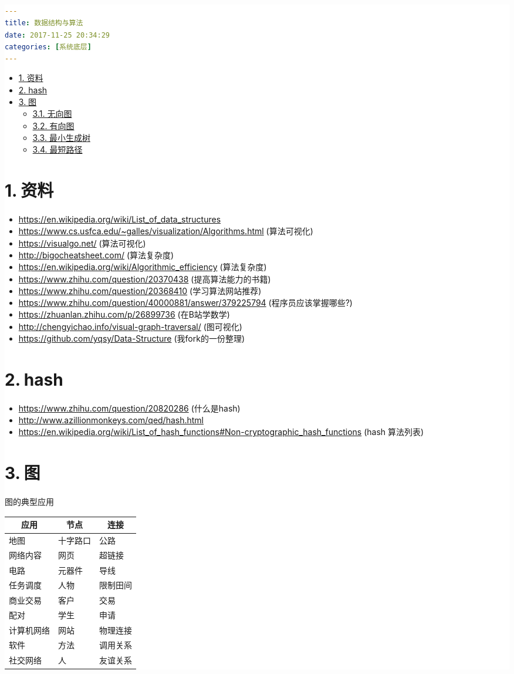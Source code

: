 ```yaml
---
title: 数据结构与算法
date: 2017-11-25 20:34:29
categories: [系统底层]
---
```




- [1. 资料](#1-资料)
- [2. hash](#2-hash)
- [3. 图](#3-图)
    - [3.1. 无向图](#31-无向图)
    - [3.2. 有向图](#32-有向图)
    - [3.3. 最小生成树](#33-最小生成树)
    - [3.4. 最短路径](#34-最短路径)



<a id="markdown-1-资料" name="1-资料"></a>
# 1. 资料

* https://en.wikipedia.org/wiki/List_of_data_structures
* https://www.cs.usfca.edu/~galles/visualization/Algorithms.html (算法可视化)
* https://visualgo.net/ (算法可视化)
* http://bigocheatsheet.com/ (算法复杂度)
* https://en.wikipedia.org/wiki/Algorithmic_efficiency (算法复杂度)
* https://www.zhihu.com/question/20370438 (提高算法能力的书籍)
* https://www.zhihu.com/question/20368410 (学习算法网站推荐)
* https://www.zhihu.com/question/40000881/answer/379225794 (程序员应该掌握哪些?)
* https://zhuanlan.zhihu.com/p/26899736 (在B站学数学)
* http://chengyichao.info/visual-graph-traversal/ (图可视化)
* https://github.com/yqsy/Data-Structure (我fork的一份整理)

<a id="markdown-2-hash" name="2-hash"></a>
# 2. hash

* https://www.zhihu.com/question/20820286 (什么是hash)
* http://www.azillionmonkeys.com/qed/hash.html
* https://en.wikipedia.org/wiki/List_of_hash_functions#Non-cryptographic_hash_functions (hash 算法列表)

<a id="markdown-3-图" name="3-图"></a>
# 3. 图

图的典型应用


应用|节点|连接
-|-|-
地图|十字路口|公路
网络内容|网页|超链接
电路|元器件|导线
任务调度|人物|限制田间
商业交易|客户|交易
配对|学生|申请
计算机网络|网站|物理连接
软件|方法|调用关系
社交网络|人|友谊关系
